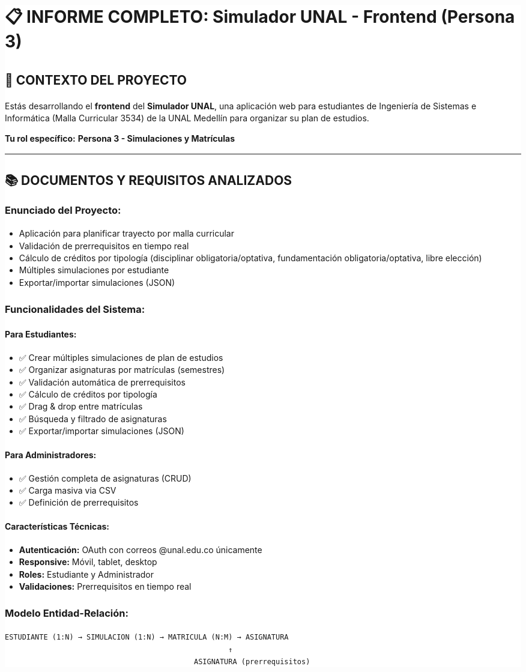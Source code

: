 # 📋 INFORME COMPLETO: Simulador UNAL - Frontend (Persona 3)

## 🎯 **CONTEXTO DEL PROYECTO**

Estás desarrollando el **frontend** del **Simulador UNAL**, una aplicación web para estudiantes de Ingeniería de Sistemas e Informática (Malla Curricular 3534) de la UNAL Medellín para organizar su plan de estudios.

**Tu rol específico:** **Persona 3 - Simulaciones y Matrículas**

---

## 📚 **DOCUMENTOS Y REQUISITOS ANALIZADOS**

### **Enunciado del Proyecto:**
- Aplicación para planificar trayecto por malla curricular
- Validación de prerrequisitos en tiempo real
- Cálculo de créditos por tipología (disciplinar obligatoria/optativa, fundamentación obligatoria/optativa, libre elección)
- Múltiples simulaciones por estudiante
- Exportar/importar simulaciones (JSON)

### **Funcionalidades del Sistema:**

#### **Para Estudiantes:**
- ✅ Crear múltiples simulaciones de plan de estudios
- ✅ Organizar asignaturas por matrículas (semestres)
- ✅ Validación automática de prerrequisitos
- ✅ Cálculo de créditos por tipología
- ✅ Drag & drop entre matrículas
- ✅ Búsqueda y filtrado de asignaturas
- ✅ Exportar/importar simulaciones (JSON)

#### **Para Administradores:**
- ✅ Gestión completa de asignaturas (CRUD)
- ✅ Carga masiva via CSV
- ✅ Definición de prerrequisitos

#### **Características Técnicas:**
- **Autenticación:** OAuth con correos @unal.edu.co únicamente
- **Responsive:** Móvil, tablet, desktop
- **Roles:** Estudiante y Administrador
- **Validaciones:** Prerrequisitos en tiempo real

### **Modelo Entidad-Relación:**
```
ESTUDIANTE (1:N) → SIMULACION (1:N) → MATRICULA (N:M) → ASIGNATURA
                                                    ↑
                                            ASIGNATURA (prerrequisitos)
```
